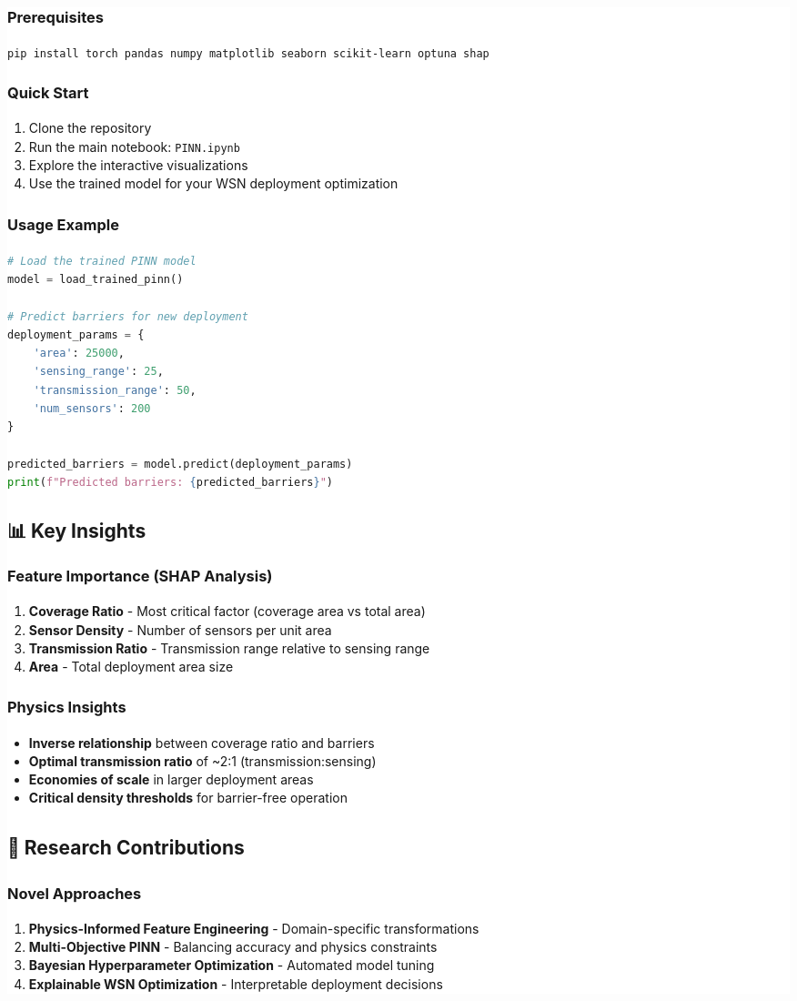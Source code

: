 ### Prerequisites
```bash
pip install torch pandas numpy matplotlib seaborn scikit-learn optuna shap
```

### Quick Start
1. Clone the repository
2. Run the main notebook: `PINN.ipynb`
3. Explore the interactive visualizations
4. Use the trained model for your WSN deployment optimization

### Usage Example
```python
# Load the trained PINN model
model = load_trained_pinn()

# Predict barriers for new deployment
deployment_params = {
    'area': 25000,
    'sensing_range': 25,
    'transmission_range': 50,
    'num_sensors': 200
}

predicted_barriers = model.predict(deployment_params)
print(f"Predicted barriers: {predicted_barriers}")
```

## 📊 Key Insights

### Feature Importance (SHAP Analysis)
1. **Coverage Ratio** - Most critical factor (coverage area vs total area)
2. **Sensor Density** - Number of sensors per unit area
3. **Transmission Ratio** - Transmission range relative to sensing range
4. **Area** - Total deployment area size

### Physics Insights
- **Inverse relationship** between coverage ratio and barriers
- **Optimal transmission ratio** of ~2:1 (transmission:sensing)
- **Economies of scale** in larger deployment areas
- **Critical density thresholds** for barrier-free operation

## 🔬 Research Contributions

### Novel Approaches
1. **Physics-Informed Feature Engineering** - Domain-specific transformations
2. **Multi-Objective PINN** - Balancing accuracy and physics constraints
3. **Bayesian Hyperparameter Optimization** - Automated model tuning
4. **Explainable WSN Optimization** - Interpretable deployment decisions
